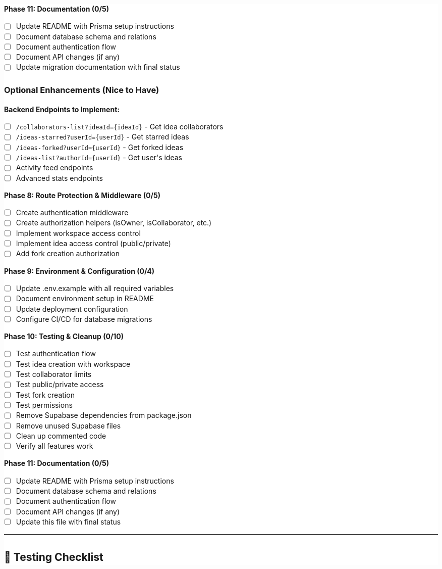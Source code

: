 **Phase 11: Documentation (0/5)**
- [ ] Update README with Prisma setup instructions
- [ ] Document database schema and relations
- [ ] Document authentication flow
- [ ] Document API changes (if any)
- [ ] Update migration documentation with final status

### Optional Enhancements (Nice to Have)

**Backend Endpoints to Implement:**
- [ ] `/collaborators-list?ideaId={ideaId}` - Get idea collaborators
- [ ] `/ideas-starred?userId={userId}` - Get starred ideas
- [ ] `/ideas-forked?userId={userId}` - Get forked ideas
- [ ] `/ideas-list?authorId={userId}` - Get user's ideas
- [ ] Activity feed endpoints
- [ ] Advanced stats endpoints

**Phase 8: Route Protection & Middleware (0/5)**
- [ ] Create authentication middleware
- [ ] Create authorization helpers (isOwner, isCollaborator, etc.)
- [ ] Implement workspace access control
- [ ] Implement idea access control (public/private)
- [ ] Add fork creation authorization

**Phase 9: Environment & Configuration (0/4)**
- [ ] Update .env.example with all required variables
- [ ] Document environment setup in README
- [ ] Update deployment configuration
- [ ] Configure CI/CD for database migrations

**Phase 10: Testing & Cleanup (0/10)**
- [ ] Test authentication flow
- [ ] Test idea creation with workspace
- [ ] Test collaborator limits
- [ ] Test public/private access
- [ ] Test fork creation
- [ ] Test permissions
- [ ] Remove Supabase dependencies from package.json
- [ ] Remove unused Supabase files
- [ ] Clean up commented code
- [ ] Verify all features work

**Phase 11: Documentation (0/5)**
- [ ] Update README with Prisma setup instructions
- [ ] Document database schema and relations
- [ ] Document authentication flow
- [ ] Document API changes (if any)
- [ ] Update this file with final status

---

## 📝 Testing Checklist
